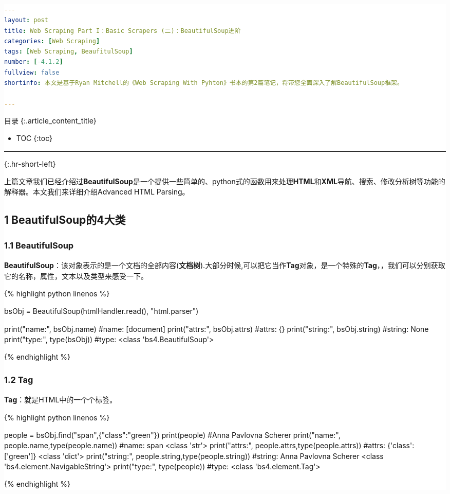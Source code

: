 ```yaml
---
layout: post
title: Web Scraping Part I：Basic Scrapers (二)：BeautifulSoup进阶
categories: [Web Scraping]
tags: [Web Scraping, BeaufitulSoup]
number: [-4.1.2]
fullview: false
shortinfo: 本文是基于Ryan Mitchell的《Web Scraping With Pyhton》书本的第2篇笔记，将带您全面深入了解BeautifulSoup框架。

---
```

目录
{:.article_content_title}


* TOC
{:toc}

---
{:.hr-short-left}


上篇[文章](https://www.shunmian.me/scraping/2015/12/01/Web-Scraping-Part-I-Basic-Scrapers-(一)-BeautifulSoup入门.html)我们已经介绍过**BeautifulSoup**是一个提供一些简单的、python式的函数用来处理**HTML**和**XML**导航、搜索、修改分析树等功能的解释器。本文我们来详细介绍Advanced HTML Parsing。

## 1 BeautifulSoup的4大类 ##

### 1.1 BeautifulSoup ###

**BeautifulSoup**：该对象表示的是一个文档的全部内容(**文档树**).大部分时候,可以把它当作**Tag**对象，是一个特殊的**Tag**，，我们可以分别获取它的名称，属性，文本以及类型来感受一下。

{% highlight python linenos %}

bsObj = BeautifulSoup(htmlHandler.read(), "html.parser")

print("name:", bsObj.name)                             #name: [document]
print("attrs:", bsObj.attrs)                           #attrs: {}
print("string:", bsObj.string)                         #string: None
print("type:", type(bsObj))                            #type: <class 'bs4.BeautifulSoup'>

{% endhighlight %}

### 1.2 Tag ###
**Tag**：就是HTML中的一个个标签。

{% highlight python linenos %}

people = bsObj.find("span",{"class":"green"})
print(people)                                          #<span class="green">Anna Pavlovna Scherer</span>
print("name:", people.name,type(people.name))          #name: span <class 'str'>
print("attrs:", people.attrs,type(people.attrs))       #attrs: {'class': ['green']} <class 'dict'>
print("string:", people.string,type(people.string))    #string: Anna Pavlovna Scherer <class 'bs4.element.NavigableString'>
print("type:", type(people))                           #type: <class 'bs4.element.Tag'>

{% endhighlight %}

